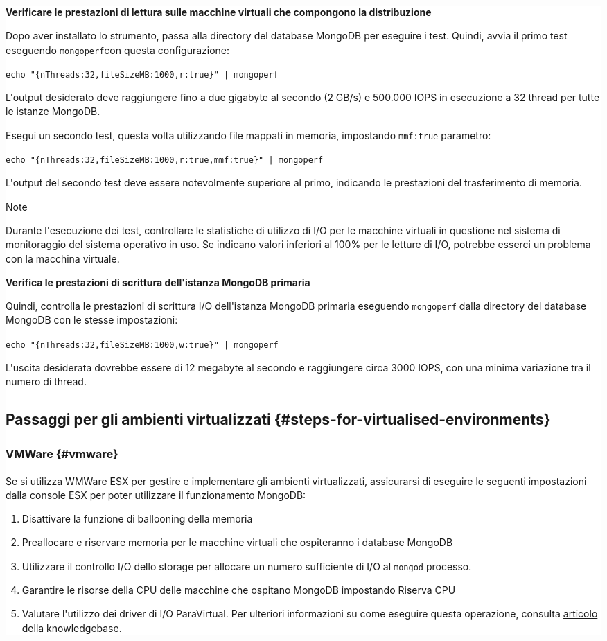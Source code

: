 **Verificare le prestazioni di lettura sulle macchine virtuali che compongono la distribuzione**

Dopo aver installato lo strumento, passa alla directory del database MongoDB per eseguire i test. Quindi, avvia il primo test eseguendo `mongoperf`con questa configurazione:

```shell
echo "{nThreads:32,fileSizeMB:1000,r:true}" | mongoperf
```

L&#39;output desiderato deve raggiungere fino a due gigabyte al secondo (2 GB/s) e 500.000 IOPS in esecuzione a 32 thread per tutte le istanze MongoDB.

Esegui un secondo test, questa volta utilizzando file mappati in memoria, impostando `mmf:true` parametro:

```shell
echo "{nThreads:32,fileSizeMB:1000,r:true,mmf:true}" | mongoperf
```

L&#39;output del secondo test deve essere notevolmente superiore al primo, indicando le prestazioni del trasferimento di memoria.

>[!NOTE]
>
>Durante l&#39;esecuzione dei test, controllare le statistiche di utilizzo di I/O per le macchine virtuali in questione nel sistema di monitoraggio del sistema operativo in uso. Se indicano valori inferiori al 100% per le letture di I/O, potrebbe esserci un problema con la macchina virtuale.

**Verifica le prestazioni di scrittura dell&#39;istanza MongoDB primaria**

Quindi, controlla le prestazioni di scrittura I/O dell&#39;istanza MongoDB primaria eseguendo `mongoperf` dalla directory del database MongoDB con le stesse impostazioni:

```shell
echo "{nThreads:32,fileSizeMB:1000,w:true}" | mongoperf
```

L&#39;uscita desiderata dovrebbe essere di 12 megabyte al secondo e raggiungere circa 3000 IOPS, con una minima variazione tra il numero di thread.

## Passaggi per gli ambienti virtualizzati {#steps-for-virtualised-environments}

### VMWare {#vmware}

Se si utilizza WMWare ESX per gestire e implementare gli ambienti virtualizzati, assicurarsi di eseguire le seguenti impostazioni dalla console ESX per poter utilizzare il funzionamento MongoDB:

1. Disattivare la funzione di ballooning della memoria
1. Preallocare e riservare memoria per le macchine virtuali che ospiteranno i database MongoDB
1. Utilizzare il controllo I/O dello storage per allocare un numero sufficiente di I/O al `mongod` processo.
1. Garantire le risorse della CPU delle macchine che ospitano MongoDB impostando [Riserva CPU](https://pubs.vmware.com/vsphere-4-esx-vcenter/index.jsp?topic=/com.vmware.vsphere.vmadmin.doc_41/vsp_vm_guide/configuring_virtual_machines/t_allocate_cpu_resources.html)

1. Valutare l&#39;utilizzo dei driver di I/O ParaVirtual. Per ulteriori informazioni su come eseguire questa operazione, consulta [articolo della knowledgebase](https://kb.vmware.com/selfservice/microsites/search.do?language=en_US&amp;cmd=displayKC&amp;externalId=1010398).
